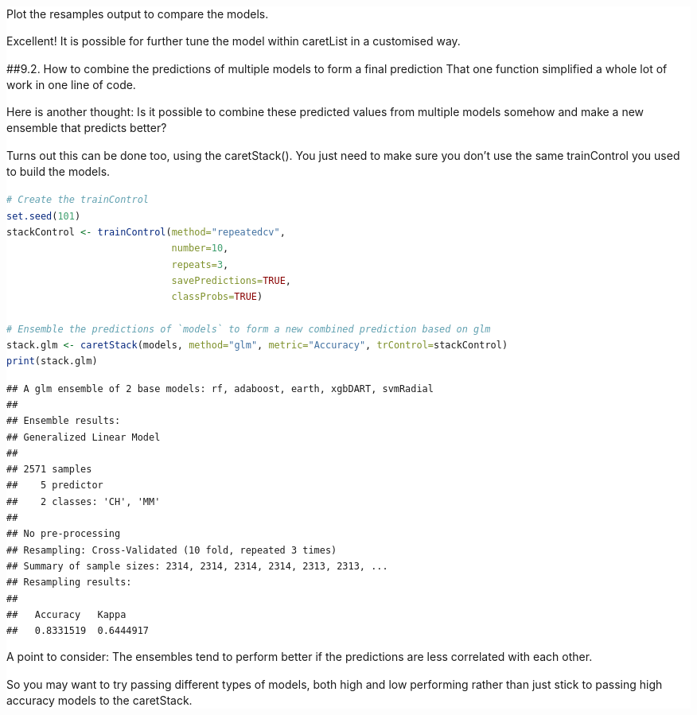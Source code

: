 ```r
```



Plot the resamples output to compare the models.


Excellent! It is possible for further tune the model within caretList in a customised way.

##9.2. How to combine the predictions of multiple models to form a final prediction
That one function simplified a whole lot of work in one line of code.

Here is another thought: Is it possible to combine these predicted values from multiple models somehow and make a new ensemble that predicts better?

Turns out this can be done too, using the caretStack(). You just need to make sure you don’t use the same trainControl you used to build the models.

```r
# Create the trainControl
set.seed(101)
stackControl <- trainControl(method="repeatedcv", 
                             number=10, 
                             repeats=3,
                             savePredictions=TRUE, 
                             classProbs=TRUE)

# Ensemble the predictions of `models` to form a new combined prediction based on glm
stack.glm <- caretStack(models, method="glm", metric="Accuracy", trControl=stackControl)
print(stack.glm)
```

```
## A glm ensemble of 2 base models: rf, adaboost, earth, xgbDART, svmRadial
## 
## Ensemble results:
## Generalized Linear Model 
## 
## 2571 samples
##    5 predictor
##    2 classes: 'CH', 'MM' 
## 
## No pre-processing
## Resampling: Cross-Validated (10 fold, repeated 3 times) 
## Summary of sample sizes: 2314, 2314, 2314, 2314, 2313, 2313, ... 
## Resampling results:
## 
##   Accuracy   Kappa    
##   0.8331519  0.6444917
```



A point to consider: The ensembles tend to perform better if the predictions are less correlated with each other.

So you may want to try passing different types of models, both high and low performing rather than just stick to passing high accuracy models to the caretStack.
